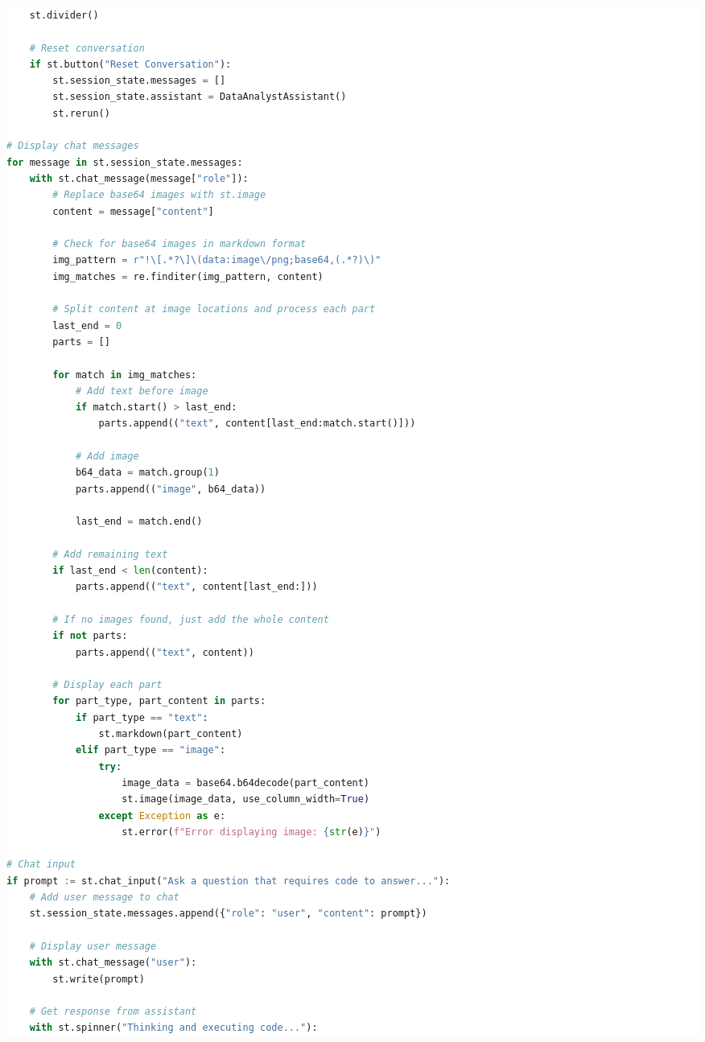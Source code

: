 ```python
    st.divider()
    
    # Reset conversation
    if st.button("Reset Conversation"):
        st.session_state.messages = []
        st.session_state.assistant = DataAnalystAssistant()
        st.rerun()

# Display chat messages
for message in st.session_state.messages:
    with st.chat_message(message["role"]):
        # Replace base64 images with st.image
        content = message["content"]
        
        # Check for base64 images in markdown format
        img_pattern = r"!\[.*?\]\(data:image\/png;base64,(.*?)\)"
        img_matches = re.finditer(img_pattern, content)
        
        # Split content at image locations and process each part
        last_end = 0
        parts = []
        
        for match in img_matches:
            # Add text before image
            if match.start() > last_end:
                parts.append(("text", content[last_end:match.start()]))
            
            # Add image
            b64_data = match.group(1)
            parts.append(("image", b64_data))
            
            last_end = match.end()
        
        # Add remaining text
        if last_end < len(content):
            parts.append(("text", content[last_end:]))
        
        # If no images found, just add the whole content
        if not parts:
            parts.append(("text", content))
        
        # Display each part
        for part_type, part_content in parts:
            if part_type == "text":
                st.markdown(part_content)
            elif part_type == "image":
                try:
                    image_data = base64.b64decode(part_content)
                    st.image(image_data, use_column_width=True)
                except Exception as e:
                    st.error(f"Error displaying image: {str(e)}")

# Chat input
if prompt := st.chat_input("Ask a question that requires code to answer..."):
    # Add user message to chat
    st.session_state.messages.append({"role": "user", "content": prompt})
    
    # Display user message
    with st.chat_message("user"):
        st.write(prompt)
    
    # Get response from assistant
    with st.spinner("Thinking and executing code..."):
```
